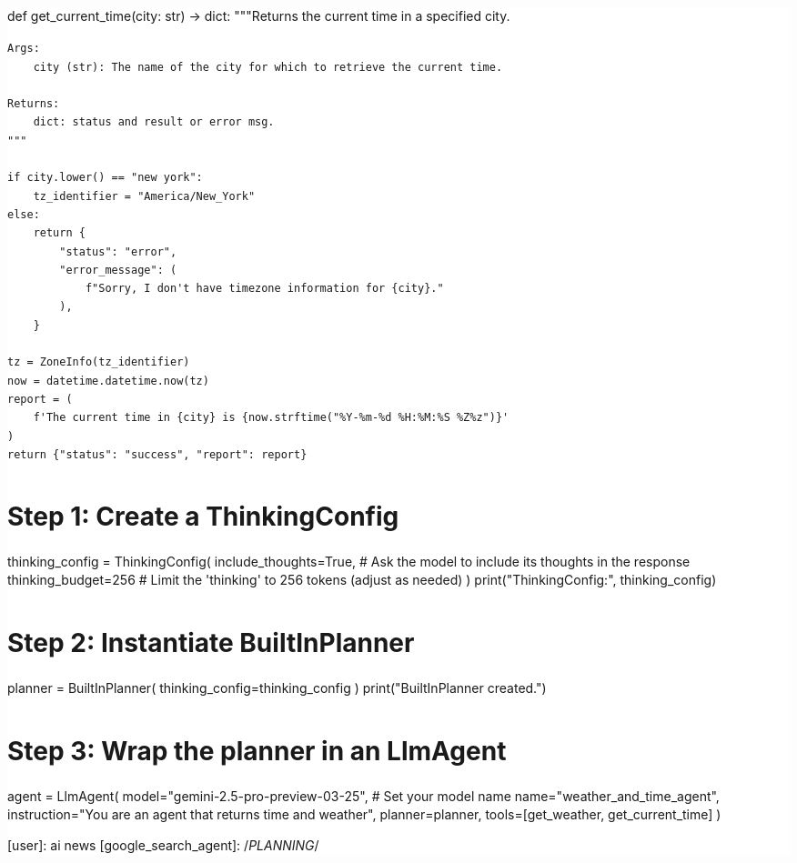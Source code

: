 
def get_current_time(city: str) -> dict:
    """Returns the current time in a specified city.

    Args:
        city (str): The name of the city for which to retrieve the current time.

    Returns:
        dict: status and result or error msg.
    """

    if city.lower() == "new york":
        tz_identifier = "America/New_York"
    else:
        return {
            "status": "error",
            "error_message": (
                f"Sorry, I don't have timezone information for {city}."
            ),
        }

    tz = ZoneInfo(tz_identifier)
    now = datetime.datetime.now(tz)
    report = (
        f'The current time in {city} is {now.strftime("%Y-%m-%d %H:%M:%S %Z%z")}'
    )
    return {"status": "success", "report": report}

# Step 1: Create a ThinkingConfig
thinking_config = ThinkingConfig(
    include_thoughts=True,   # Ask the model to include its thoughts in the response
    thinking_budget=256      # Limit the 'thinking' to 256 tokens (adjust as needed)
)
print("ThinkingConfig:", thinking_config)

# Step 2: Instantiate BuiltInPlanner
planner = BuiltInPlanner(
    thinking_config=thinking_config
)
print("BuiltInPlanner created.")

# Step 3: Wrap the planner in an LlmAgent
agent = LlmAgent(
    model="gemini-2.5-pro-preview-03-25",  # Set your model name
    name="weather_and_time_agent",
    instruction="You are an agent that returns time and weather",
    planner=planner,
    tools=[get_weather, get_current_time]
)


[user]: ai news
[google_search_agent]: /*PLANNING*/